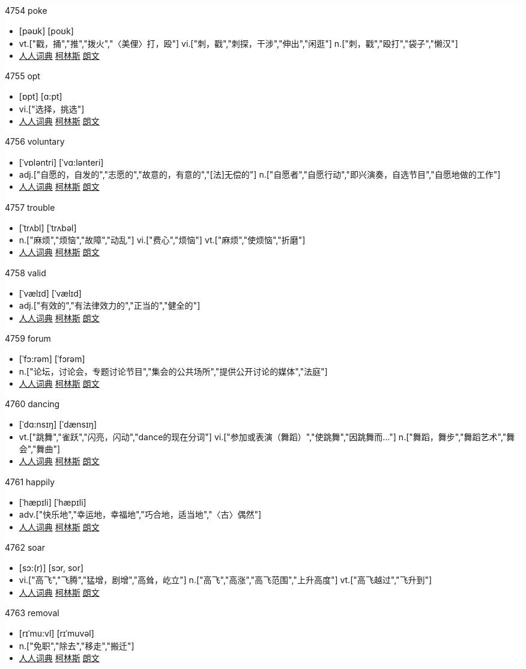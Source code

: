 4754 poke 
- [pəʊk]  [poʊk] 
- vt.["戳，捅","推","拨火","〈美俚〉打，殴"]  vi.["刺，戳","刺探，干涉","伸出","闲逛"]  n.["刺，戳","殴打","袋子","懒汉"]   
- [人人词典](https://www.91dict.com/words?w=poke) [柯林斯](https://www.collinsdictionary.com/zh/dictionary/english/poke) [朗文](https://www.ldoceonline.com/dictionary/poke) 

4755 opt 
- [ɒpt]  [ɑ:pt] 
- vi.["选择，挑选"]   
- [人人词典](https://www.91dict.com/words?w=opt) [柯林斯](https://www.collinsdictionary.com/zh/dictionary/english/opt) [朗文](https://www.ldoceonline.com/dictionary/opt) 

4756 voluntary 
- [ˈvɒləntri]  [ˈvɑ:lənteri] 
- adj.["自愿的，自发的","志愿的","故意的，有意的","[法]无偿的"]  n.["自愿者","自愿行动","即兴演奏，自选节目","自愿地做的工作"]   
- [人人词典](https://www.91dict.com/words?w=voluntary) [柯林斯](https://www.collinsdictionary.com/zh/dictionary/english/voluntary) [朗文](https://www.ldoceonline.com/dictionary/voluntary) 

4757 trouble 
- [ˈtrʌbl]  [ˈtrʌbəl] 
- n.["麻烦","烦恼","故障","动乱"]  vi.["费心","烦恼"]  vt.["麻烦","使烦恼","折磨"]   
- [人人词典](https://www.91dict.com/words?w=trouble) [柯林斯](https://www.collinsdictionary.com/zh/dictionary/english/trouble) [朗文](https://www.ldoceonline.com/dictionary/trouble) 

4758 valid 
- [ˈvælɪd]  [ˈvælɪd] 
- adj.["有效的","有法律效力的","正当的","健全的"]   
- [人人词典](https://www.91dict.com/words?w=valid) [柯林斯](https://www.collinsdictionary.com/zh/dictionary/english/valid) [朗文](https://www.ldoceonline.com/dictionary/valid) 

4759 forum 
- [ˈfɔ:rəm]  [ˈfɔrəm] 
- n.["论坛，讨论会，专题讨论节目","集会的公共场所","提供公开讨论的媒体","法庭"]   
- [人人词典](https://www.91dict.com/words?w=forum) [柯林斯](https://www.collinsdictionary.com/zh/dictionary/english/forum) [朗文](https://www.ldoceonline.com/dictionary/forum) 

4760 dancing 
- [ˈdɑ:nsɪŋ]  [ˈdænsɪŋ] 
- vt.["跳舞","雀跃","闪亮，闪动","dance的现在分词"]  vi.["参加或表演（舞蹈）","使跳舞","因跳舞而…"]  n.["舞蹈，舞步","舞蹈艺术","舞会","舞曲"]   
- [人人词典](https://www.91dict.com/words?w=dancing) [柯林斯](https://www.collinsdictionary.com/zh/dictionary/english/dancing) [朗文](https://www.ldoceonline.com/dictionary/dancing) 

4761 happily 
- [ˈhæpɪli]  [ˈhæpɪli] 
- adv.["快乐地","幸运地，幸福地","巧合地，适当地","〈古〉偶然"]   
- [人人词典](https://www.91dict.com/words?w=happily) [柯林斯](https://www.collinsdictionary.com/zh/dictionary/english/happily) [朗文](https://www.ldoceonline.com/dictionary/happily) 

4762 soar 
- [sɔ:(r)]  [sɔr, sor] 
- vi.["高飞","飞腾","猛增，剧增","高耸，屹立"]  n.["高飞","高涨","高飞范围","上升高度"]  vt.["高飞越过","飞升到"]   
- [人人词典](https://www.91dict.com/words?w=soar) [柯林斯](https://www.collinsdictionary.com/zh/dictionary/english/soar) [朗文](https://www.ldoceonline.com/dictionary/soar) 

4763 removal 
- [rɪˈmu:vl]  [rɪˈmuvəl] 
- n.["免职","除去","移走","搬迁"]   
- [人人词典](https://www.91dict.com/words?w=removal) [柯林斯](https://www.collinsdictionary.com/zh/dictionary/english/removal) [朗文](https://www.ldoceonline.com/dictionary/removal) 

